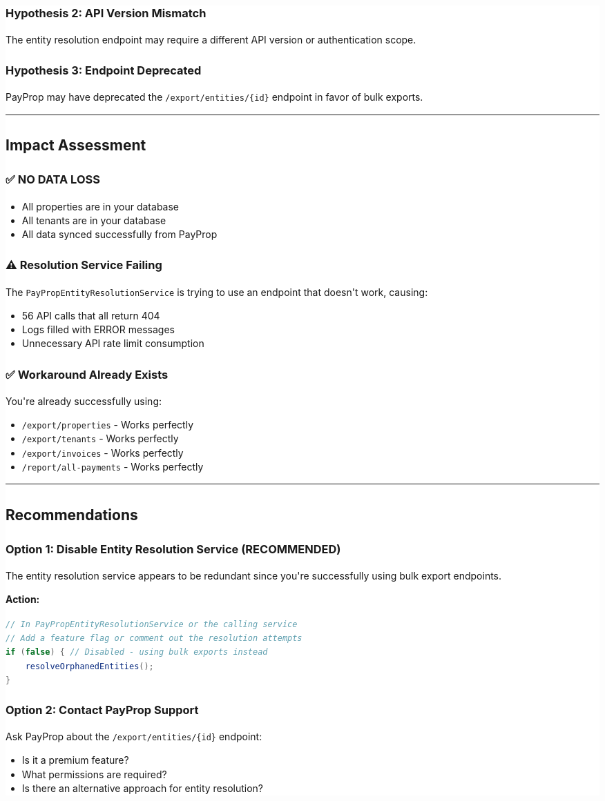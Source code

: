 ### Hypothesis 2: API Version Mismatch
The entity resolution endpoint may require a different API version or authentication scope.

### Hypothesis 3: Endpoint Deprecated
PayProp may have deprecated the `/export/entities/{id}` endpoint in favor of bulk exports.

---

## Impact Assessment

### ✅ NO DATA LOSS
- All properties are in your database
- All tenants are in your database
- All data synced successfully from PayProp

### ⚠️ Resolution Service Failing
The `PayPropEntityResolutionService` is trying to use an endpoint that doesn't work, causing:
- 56 API calls that all return 404
- Logs filled with ERROR messages
- Unnecessary API rate limit consumption

### ✅ Workaround Already Exists
You're already successfully using:
- `/export/properties` - Works perfectly
- `/export/tenants` - Works perfectly
- `/export/invoices` - Works perfectly
- `/report/all-payments` - Works perfectly

---

## Recommendations

### Option 1: Disable Entity Resolution Service (RECOMMENDED)

The entity resolution service appears to be redundant since you're successfully using bulk export endpoints.

**Action:**
```java
// In PayPropEntityResolutionService or the calling service
// Add a feature flag or comment out the resolution attempts
if (false) { // Disabled - using bulk exports instead
    resolveOrphanedEntities();
}
```

### Option 2: Contact PayProp Support

Ask PayProp about the `/export/entities/{id}` endpoint:
- Is it a premium feature?
- What permissions are required?
- Is there an alternative approach for entity resolution?
